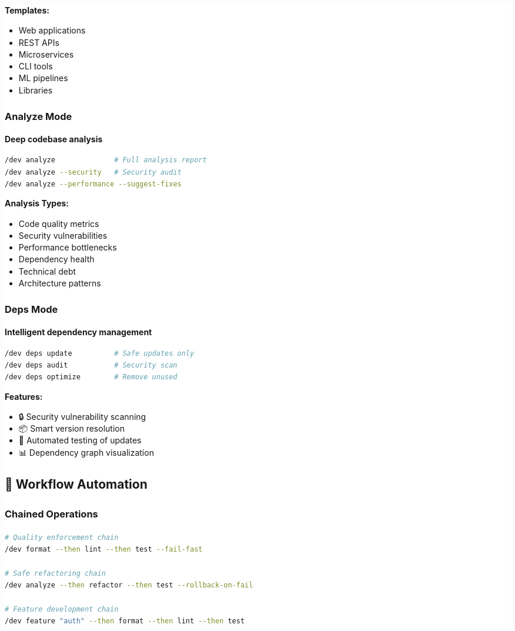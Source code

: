 **Templates:**
- Web applications
- REST APIs
- Microservices
- CLI tools
- ML pipelines
- Libraries

### Analyze Mode
**Deep codebase analysis**
```bash
/dev analyze              # Full analysis report
/dev analyze --security   # Security audit
/dev analyze --performance --suggest-fixes
```

**Analysis Types:**
- Code quality metrics
- Security vulnerabilities
- Performance bottlenecks
- Dependency health
- Technical debt
- Architecture patterns

### Deps Mode
**Intelligent dependency management**
```bash
/dev deps update          # Safe updates only
/dev deps audit           # Security scan
/dev deps optimize        # Remove unused
```

**Features:**
- 🔒 Security vulnerability scanning
- 📦 Smart version resolution
- 🧪 Automated testing of updates
- 📊 Dependency graph visualization

## 🔗 Workflow Automation

### Chained Operations
```bash
# Quality enforcement chain
/dev format --then lint --then test --fail-fast

# Safe refactoring chain
/dev analyze --then refactor --then test --rollback-on-fail

# Feature development chain
/dev feature "auth" --then format --then lint --then test
```

